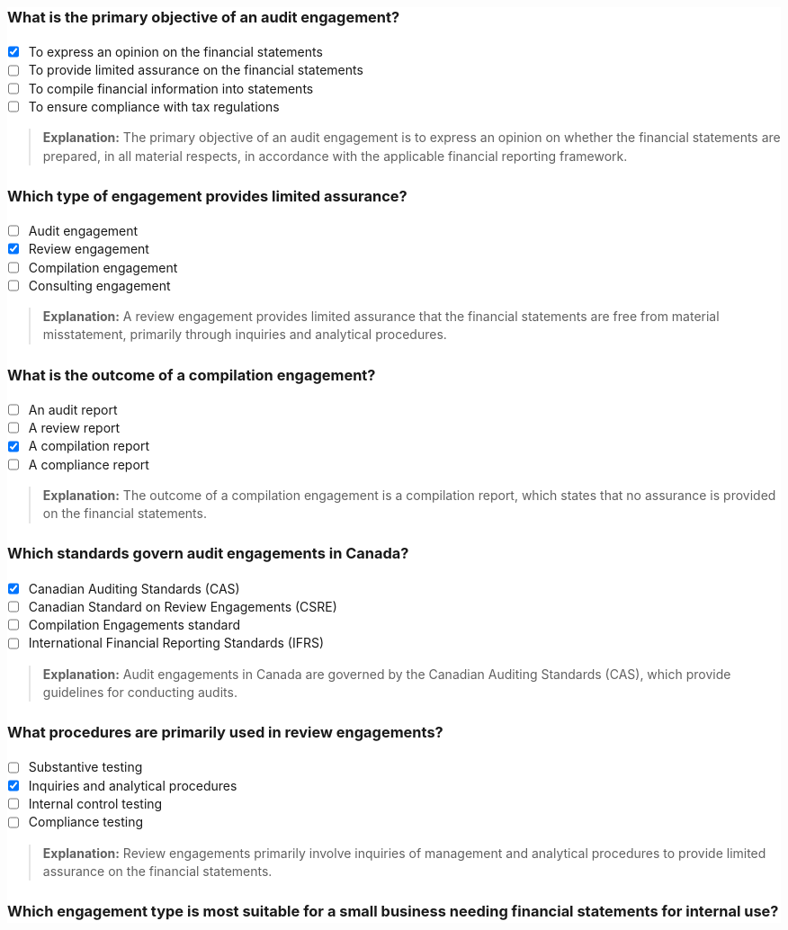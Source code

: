 ### What is the primary objective of an audit engagement?

- [x] To express an opinion on the financial statements
- [ ] To provide limited assurance on the financial statements
- [ ] To compile financial information into statements
- [ ] To ensure compliance with tax regulations

> **Explanation:** The primary objective of an audit engagement is to express an opinion on whether the financial statements are prepared, in all material respects, in accordance with the applicable financial reporting framework.

### Which type of engagement provides limited assurance?

- [ ] Audit engagement
- [x] Review engagement
- [ ] Compilation engagement
- [ ] Consulting engagement

> **Explanation:** A review engagement provides limited assurance that the financial statements are free from material misstatement, primarily through inquiries and analytical procedures.

### What is the outcome of a compilation engagement?

- [ ] An audit report
- [ ] A review report
- [x] A compilation report
- [ ] A compliance report

> **Explanation:** The outcome of a compilation engagement is a compilation report, which states that no assurance is provided on the financial statements.

### Which standards govern audit engagements in Canada?

- [x] Canadian Auditing Standards (CAS)
- [ ] Canadian Standard on Review Engagements (CSRE)
- [ ] Compilation Engagements standard
- [ ] International Financial Reporting Standards (IFRS)

> **Explanation:** Audit engagements in Canada are governed by the Canadian Auditing Standards (CAS), which provide guidelines for conducting audits.

### What procedures are primarily used in review engagements?

- [ ] Substantive testing
- [x] Inquiries and analytical procedures
- [ ] Internal control testing
- [ ] Compliance testing

> **Explanation:** Review engagements primarily involve inquiries of management and analytical procedures to provide limited assurance on the financial statements.

### Which engagement type is most suitable for a small business needing financial statements for internal use?
